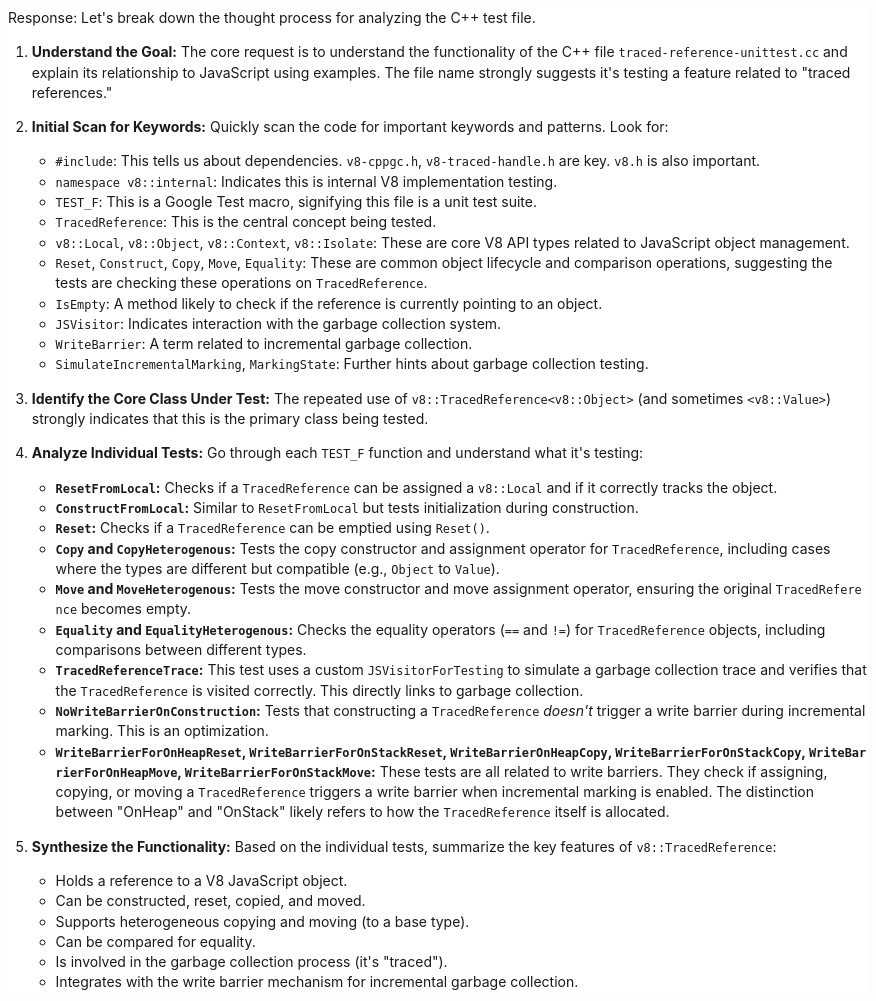 Response: Let's break down the thought process for analyzing the C++ test file.

1. **Understand the Goal:** The core request is to understand the functionality of the C++ file `traced-reference-unittest.cc` and explain its relationship to JavaScript using examples. The file name strongly suggests it's testing a feature related to "traced references."

2. **Initial Scan for Keywords:** Quickly scan the code for important keywords and patterns. Look for:
    * `#include`:  This tells us about dependencies. `v8-cppgc.h`, `v8-traced-handle.h` are key. `v8.h` is also important.
    * `namespace v8::internal`:  Indicates this is internal V8 implementation testing.
    * `TEST_F`:  This is a Google Test macro, signifying this file is a unit test suite.
    * `TracedReference`:  This is the central concept being tested.
    * `v8::Local`, `v8::Object`, `v8::Context`, `v8::Isolate`:  These are core V8 API types related to JavaScript object management.
    * `Reset`, `Construct`, `Copy`, `Move`, `Equality`:  These are common object lifecycle and comparison operations, suggesting the tests are checking these operations on `TracedReference`.
    * `IsEmpty`: A method likely to check if the reference is currently pointing to an object.
    * `JSVisitor`:  Indicates interaction with the garbage collection system.
    * `WriteBarrier`: A term related to incremental garbage collection.
    * `SimulateIncrementalMarking`, `MarkingState`: Further hints about garbage collection testing.

3. **Identify the Core Class Under Test:** The repeated use of `v8::TracedReference<v8::Object>` (and sometimes `<v8::Value>`) strongly indicates that this is the primary class being tested.

4. **Analyze Individual Tests:** Go through each `TEST_F` function and understand what it's testing:
    * **`ResetFromLocal`:** Checks if a `TracedReference` can be assigned a `v8::Local` and if it correctly tracks the object.
    * **`ConstructFromLocal`:** Similar to `ResetFromLocal` but tests initialization during construction.
    * **`Reset`:** Checks if a `TracedReference` can be emptied using `Reset()`.
    * **`Copy` and `CopyHeterogenous`:**  Tests the copy constructor and assignment operator for `TracedReference`, including cases where the types are different but compatible (e.g., `Object` to `Value`).
    * **`Move` and `MoveHeterogenous`:** Tests the move constructor and move assignment operator, ensuring the original `TracedReference` becomes empty.
    * **`Equality` and `EqualityHeterogenous`:** Checks the equality operators (`==` and `!=`) for `TracedReference` objects, including comparisons between different types.
    * **`TracedReferenceTrace`:** This test uses a custom `JSVisitorForTesting` to simulate a garbage collection trace and verifies that the `TracedReference` is visited correctly. This directly links to garbage collection.
    * **`NoWriteBarrierOnConstruction`:** Tests that constructing a `TracedReference` *doesn't* trigger a write barrier during incremental marking. This is an optimization.
    * **`WriteBarrierForOnHeapReset`, `WriteBarrierForOnStackReset`, `WriteBarrierOnHeapCopy`, `WriteBarrierForOnStackCopy`, `WriteBarrierForOnHeapMove`, `WriteBarrierForOnStackMove`:** These tests are all related to write barriers. They check if assigning, copying, or moving a `TracedReference` triggers a write barrier when incremental marking is enabled. The distinction between "OnHeap" and "OnStack" likely refers to how the `TracedReference` itself is allocated.

5. **Synthesize the Functionality:** Based on the individual tests, summarize the key features of `v8::TracedReference`:
    * Holds a reference to a V8 JavaScript object.
    * Can be constructed, reset, copied, and moved.
    * Supports heterogeneous copying and moving (to a base type).
    * Can be compared for equality.
    * Is involved in the garbage collection process (it's "traced").
    * Integrates with the write barrier mechanism for incremental garbage collection.
